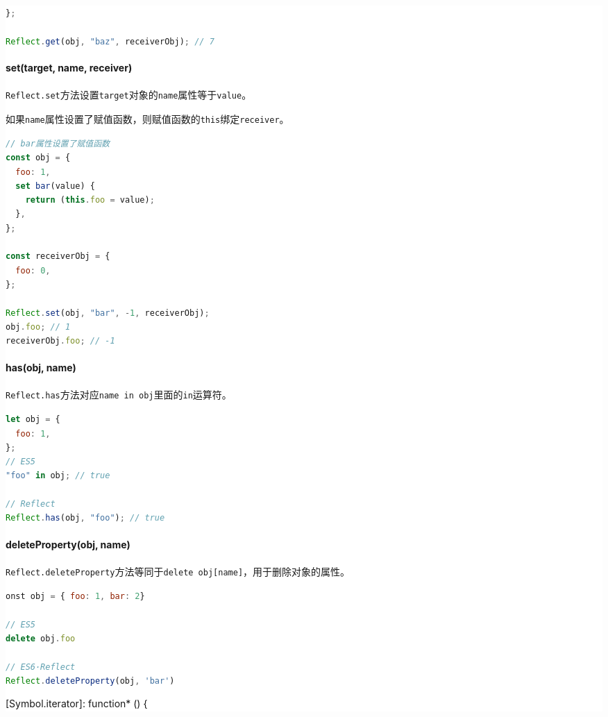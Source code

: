 ```javascript
};

Reflect.get(obj, "baz", receiverObj); // 7
```

#### set(target, name, receiver)

`Reflect.set`方法设置`target`对象的`name`属性等于`value`。

如果`name`属性设置了赋值函数，则赋值函数的`this`绑定`receiver`。

```javascript
// bar属性设置了赋值函数
const obj = {
  foo: 1,
  set bar(value) {
    return (this.foo = value);
  },
};

const receiverObj = {
  foo: 0,
};

Reflect.set(obj, "bar", -1, receiverObj);
obj.foo; // 1
receiverObj.foo; // -1
```

#### has(obj, name)

`Reflect.has`方法对应`name in obj`里面的`in`运算符。

```javascript
let obj = {
  foo: 1,
};
// ES5
"foo" in obj; // true

// Reflect
Reflect.has(obj, "foo"); // true
```

#### deleteProperty(obj, name)

`Reflect.deleteProperty`方法等同于`delete obj[name]`，用于删除对象的属性。

```javascript
onst obj = { foo: 1, bar: 2}

// ES5
delete obj.foo

// ES6·Reflect
Reflect.deleteProperty(obj, 'bar')
```


  [Symbol.for("baz")]: 3,
  [Symbol.for("bing")]: 4,
 [Symbol.iterator]: function* () {